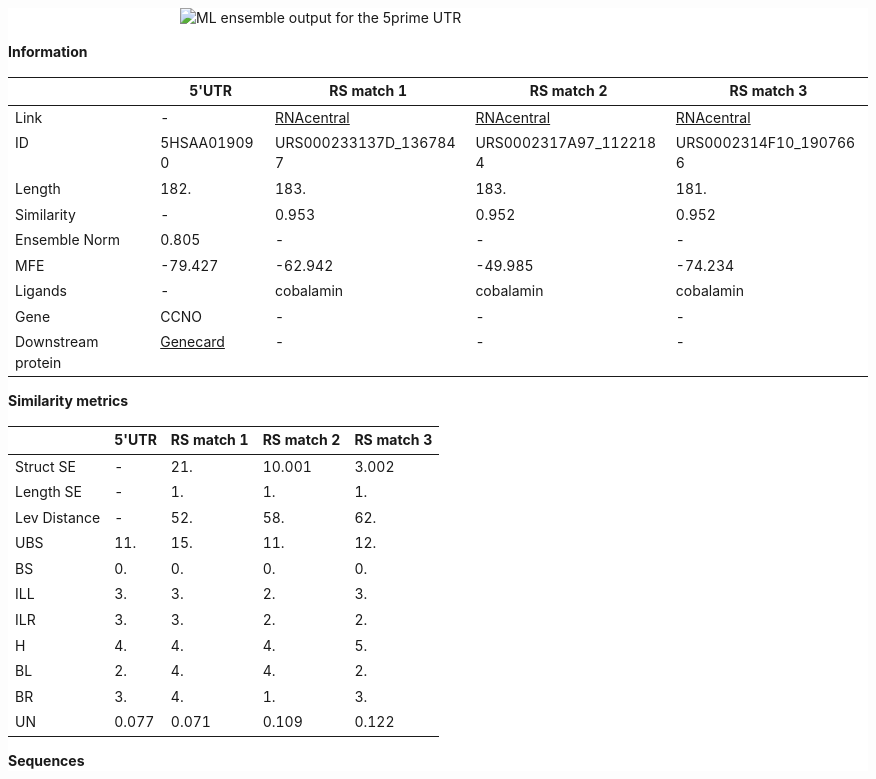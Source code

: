 <div class="row">
    <div class="column_center">
        <span title="Normalized ensemble output probabilities for each classifier, green highlights represent classifiers that are above a non-normalized 0.95 output threshold (selected as RS)."><img src="../../alns/ens/ens_168.png" alt="ML ensemble output for the 5prime UTR" style="width:60%; display:block; margin-left:auto; margin-right:auto;"></span>
    </div>
</div>


**Information**

| | 5'UTR       | RS match 1   | RS match 2  | RS match 3 |
| ---- | ----------- | ----------- | ----------- | ----------- |
| <span title="Link to the sequence source">Link</span> | -  | <a href="https://rnacentral.org/rna/URS000233137D/1367847" target="_blank" rel="noopener noreferrer">RNAcentral</a>     |<a href="https://rnacentral.org/rna/URS0002317A97/1122184" target="_blank" rel="noopener noreferrer">RNAcentral</a>  | <a href="https://rnacentral.org/rna/URS0002314F10/1907666" target="_blank" rel="noopener noreferrer">RNAcentral</a>   |
| <span title="ID within respective databases">ID</span>  | 5HSAA019090     | URS000233137D_1367847     | URS0002317A97_1122184     | URS0002314F10_1907666     |
| <span title="Length of the sequence in question">Length</span>  | 182.     |  183.    | 183.   |  181.    |
| <span title="Similarity score calculated from all similarity metrics">Similarity</span>  | - | 0.953 | 0.952 | 0.952 |
| <span title="Ensemble classification via all 19 ML classifiers">Ensemble Norm</span>  | 0.805 | - | - | - |
| <span title="Nupack Mean Free Energy of the secondary structure">MFE</span>  | -79.427 | -62.942 | -49.985 | -74.234 |
| <span title="Reported Ligand match on RNAcentral or via RFAM">Ligands</span>  | - | cobalamin | cobalamin | cobalamin |
| <span title="Homo Sapiens gene abbreviation">Gene</span>  | CCNO | - | - | - |
| <span title="Link to the sequence source">Downstream protein</span>  | <a href="https://www.genecards.org/cgi-bin/carddisp.pl?gene=CCNO" target="_blank" rel="noopener noreferrer"> Genecard </a>   |    -    | -  | - |


**Similarity metrics**

| | 5'UTR       | RS match 1   | RS match 2  | RS match 3 |
| ---- | ----------- | ----------- | ----------- | ----------- |
| <span title="Structural feature squared error">Struct SE</span> | - | 21. | 10.001 | 3.002 |
| <span title="Length difference squared error">Length SE</span> | - | 1. | 1. | 1. |
| <span title="Edit distance of both dot structures">Lev Distance</span> | - | 52. | 58. | 62. |
| <span title="Unbranched stack count">UBS</span>| 11. | 15. | 11. | 12. |
| <span title="Branched stack counts">BS</span> | 0. | 0. | 0. | 0. |
| <span title="Inner loop left count">ILL</span> | 3. | 3. | 2. | 3. |
| <span title="Inner loop right count">ILR</span> | 3. | 3. | 2. | 2. |
| <span title="Hairpin counts">H</span> | 4. | 4. | 4. | 5. |
| <span title="Bulges left count">BL</span> | 2. | 4. | 4. | 2. |
| <span title="Bulges right count">BR</span> | 3. | 4. | 1. | 3. |
| <span title="Unpaired nucleotide %">UN</span> | 0.077 | 0.071 | 0.109 | 0.122 |

**Sequences**
